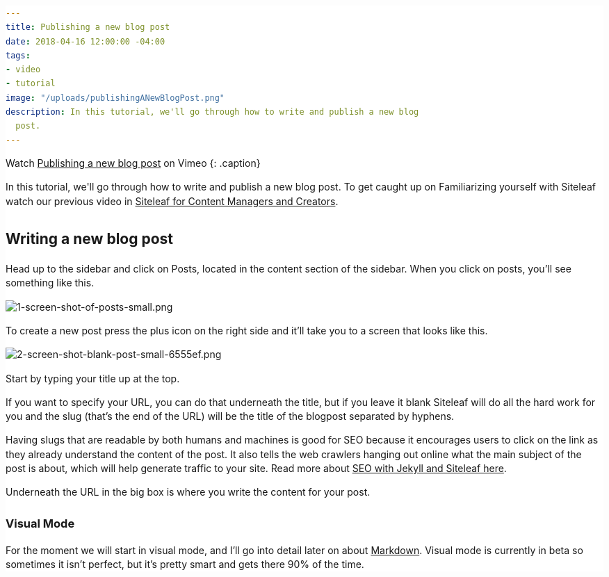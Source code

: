 ```yaml
---
title: Publishing a new blog post
date: 2018-04-16 12:00:00 -04:00
tags:
- video
- tutorial
image: "/uploads/publishingANewBlogPost.png"
description: In this tutorial, we'll go through how to write and publish a new blog
  post.
---
```


<iframe src="https://player.vimeo.com/video/264631007?title=0&byline=0&portrait=0" width="640" height="360" frameborder="0" webkitallowfullscreen mozallowfullscreen allowfullscreen></iframe>

Watch <a href="https://vimeo.com/264631007">Publishing a new blog post</a> on Vimeo
{: .caption}

In this tutorial, we'll go through how to write and publish a new blog post. To get caught up on Familiarizing yourself with Siteleaf watch our previous video in [Siteleaf for Content Managers and Creators](http://www.siteleaf.com/blog/siteleaf-for-content-managers-and-creators/).

## Writing a new blog post

Head up to the sidebar and click on Posts, located in the content section of the sidebar. When you click on posts, you’ll see something like this.

![1-screen-shot-of-posts-small.png](/uploads/1-screen-shot-of-posts-small.png)

To create a new post press the plus icon on the right side and it’ll take you to a screen that looks like this.

![2-screen-shot-blank-post-small-6555ef.png](/uploads/2-screen-shot-blank-post-small-6555ef.png)

Start by typing your title up at the top.

If you want to specify your URL, you can do that underneath the title, but if you leave it blank Siteleaf will do all the hard work for you and the slug (that’s the end of the URL) will be the title of the blogpost separated by hyphens.

Having slugs that are readable by both humans and machines is good for SEO because it encourages users to click on the link as they already understand the content of the post. It also tells the web crawlers hanging out online what the main subject of the post is about, which will help generate traffic to your site. Read more about [SEO with Jekyll and Siteleaf here](https://www.siteleaf.com/blog/seo-with-jekyll-siteleaf/).

Underneath the URL in the big box is where you write the content for your post.

### Visual Mode

For the moment we will start in visual mode, and I’ll go into detail later on about [Markdown](#markdown). Visual mode is currently in beta so sometimes it isn’t perfect, but it’s pretty smart and gets there 90% of the time.
